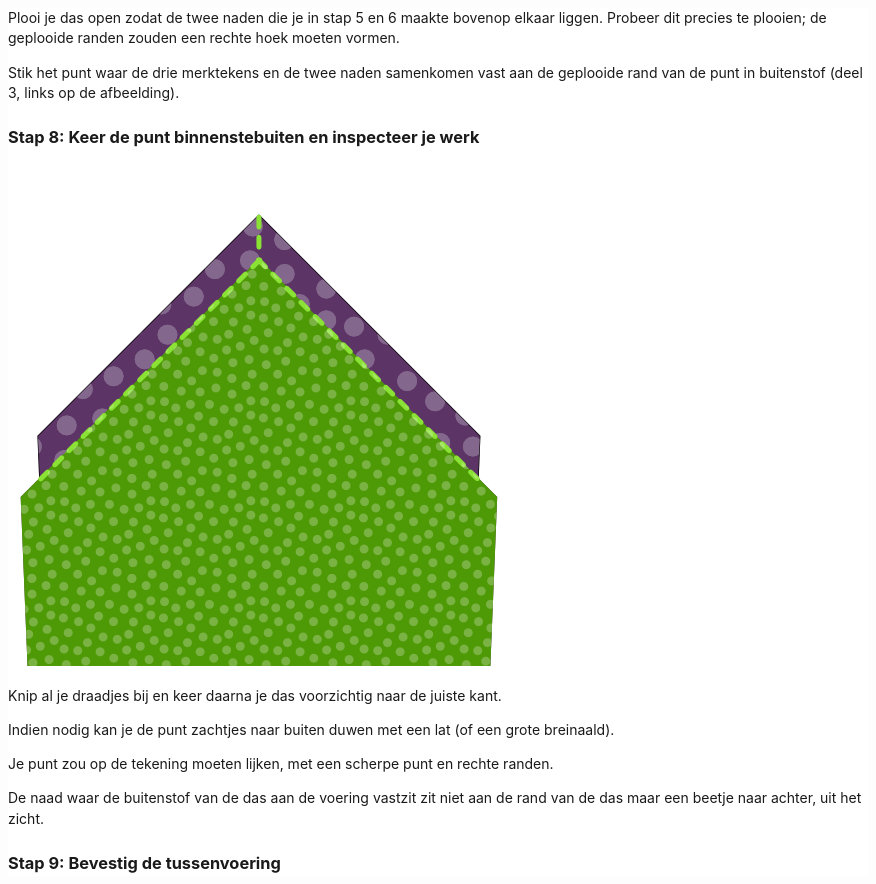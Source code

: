 
Plooi je das open zodat de twee naden die je in stap 5 en 6 maakte bovenop elkaar liggen. Probeer dit precies te plooien; de geplooide randen zouden een rechte hoek moeten vormen.

Stik het punt waar de drie merktekens en de twee naden samenkomen vast aan de geplooide rand van de punt in buitenstof (deel 3, links op de afbeelding).

### Stap 8: Keer de punt binnenstebuiten en inspecteer je werk

![Keer de punt binnenstebuiten en inspecteer je werk](step04.png)

Knip al je draadjes bij en keer daarna je das voorzichtig naar de juiste kant.

Indien nodig kan je de punt zachtjes naar buiten duwen met een lat (of een grote breinaald).

Je punt zou op de tekening moeten lijken, met een scherpe punt en rechte randen.

De naad waar de buitenstof van de das aan de voering vastzit zit niet aan de rand van de das maar een beetje naar achter, uit het zicht.

### Stap 9: Bevestig de tussenvoering

